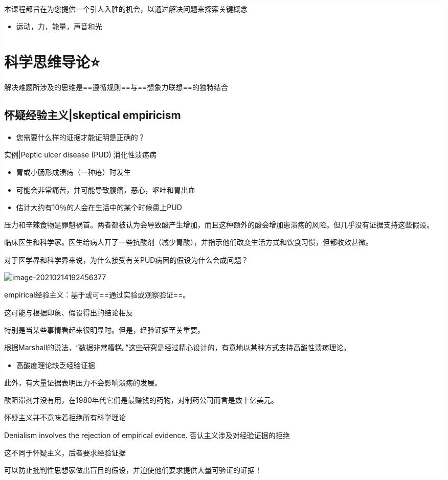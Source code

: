 本课程都旨在为您提供一个引人入胜的机会，以通过解决问题来探索关键概念

- 运动，力，能量，声音和光

# 科学思维导论⭐

解决难题所涉及的思维是==遵循规则==与==想象力联想==的独特结合



## 怀疑经验主义|skeptical empiricism

- 您需要什么样的证据才能证明是正确的？ 



实例|Peptic ulcer disease (PUD) 消化性溃疡病

- 胃或小肠形成溃疡（一种疮）时发生

- 可能会非常痛苦，并可能导致腹痛，恶心，呕吐和胃出血

- 估计大约有10％的人会在生活中的某个时候患上PUD



压力和辛辣食物是罪魁祸首。两者都被认为会导致酸产生增加，而且这种额外的酸会增加患溃疡的风险。但几乎没有证据支持这些假设。

临床医生和科学家。医生给病人开了一些抗酸剂（减少胃酸），并指示他们改变生活方式和饮食习惯，但都收效甚微。

对于医学界和科学界来说，为什么接受有关PUD病因的假设为什么会成问题？

![image-20210214192456377](https://cdn.jsdelivr.net/gh/DaiDuncan/PicUploader/img/20210214192456.png)



empirical经验主义：基于或可==通过实验或观察验证==。

这可能与根据印象、假设得出的结论相反

特别是当某些事情看起来很明显时。但是，经验证据至关重要。





根据Marshall的说法，“数据非常糟糕。”这些研究是经过精心设计的，有意地以某种方式支持高酸性溃疡理论。

- 高酸度理论缺乏经验证据

此外，有大量证据表明压力不会影响溃疡的发展。

酸阻滞剂并没有用，在1980年代它们是最赚钱的药物，对制药公司而言是数十亿美元。



怀疑主义并不意味着拒绝所有科学理论

Denialism involves the rejection of empirical evidence. 否认主义涉及对经验证据的拒绝

这不同于怀疑主义，后者要求经验证据



可以防止批判性思想家做出盲目的假设，并迫使他们要求提供大量可验证的证据！
